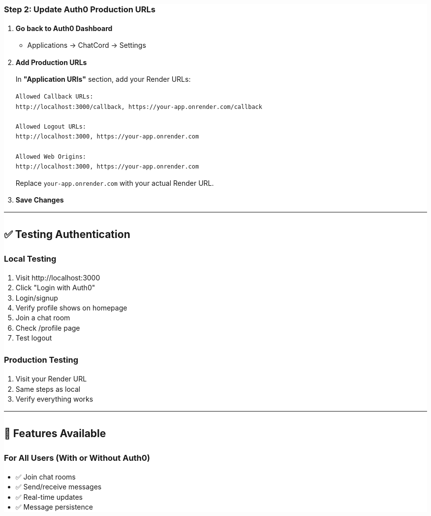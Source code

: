 
### **Step 2: Update Auth0 Production URLs**

1. **Go back to Auth0 Dashboard**
   - Applications → ChatCord → Settings

2. **Add Production URLs**
   
   In **"Application URIs"** section, add your Render URLs:

   ```
   Allowed Callback URLs:
   http://localhost:3000/callback, https://your-app.onrender.com/callback

   Allowed Logout URLs:
   http://localhost:3000, https://your-app.onrender.com

   Allowed Web Origins:
   http://localhost:3000, https://your-app.onrender.com
   ```

   Replace `your-app.onrender.com` with your actual Render URL.

3. **Save Changes**

---

## ✅ Testing Authentication

### **Local Testing**
1. Visit http://localhost:3000
2. Click "Login with Auth0"
3. Login/signup
4. Verify profile shows on homepage
5. Join a chat room
6. Check /profile page
7. Test logout

### **Production Testing**
1. Visit your Render URL
2. Same steps as local
3. Verify everything works

---

## 🎨 Features Available

### **For All Users (With or Without Auth0)**
- ✅ Join chat rooms
- ✅ Send/receive messages
- ✅ Real-time updates
- ✅ Message persistence
